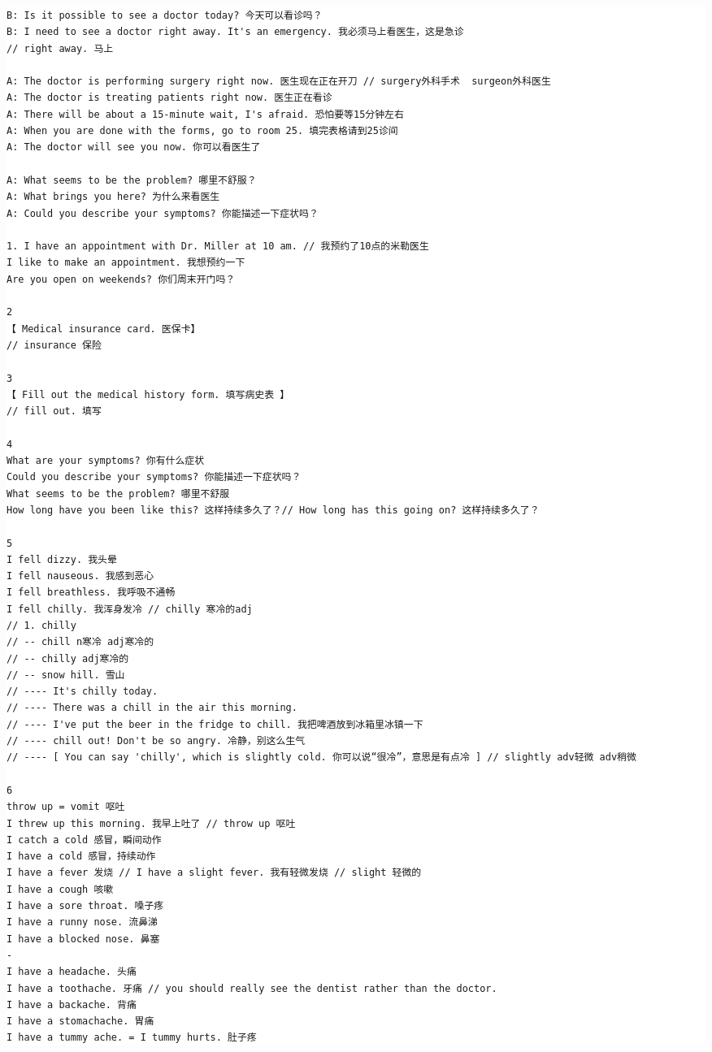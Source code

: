 ```
B: Is it possible to see a doctor today? 今天可以看诊吗？
B: I need to see a doctor right away. It's an emergency. 我必须马上看医生，这是急诊
// right away. 马上

A: The doctor is performing surgery right now. 医生现在正在开刀 // surgery外科手术  surgeon外科医生
A: The doctor is treating patients right now. 医生正在看诊
A: There will be about a 15-minute wait, I's afraid. 恐怕要等15分钟左右
A: When you are done with the forms, go to room 25. 填完表格请到25诊间
A: The doctor will see you now. 你可以看医生了

A: What seems to be the problem? 哪里不舒服？
A: What brings you here? 为什么来看医生
A: Could you describe your symptoms? 你能描述一下症状吗？

1. I have an appointment with Dr. Miller at 10 am. // 我预约了10点的米勒医生
I like to make an appointment. 我想预约一下
Are you open on weekends? 你们周末开门吗？

2
【 Medical insurance card. 医保卡】
// insurance 保险

3
【 Fill out the medical history form. 填写病史表 】
// fill out. 填写

4
What are your symptoms? 你有什么症状
Could you describe your symptoms? 你能描述一下症状吗？
What seems to be the problem? 哪里不舒服
How long have you been like this? 这样持续多久了？// How long has this going on? 这样持续多久了？

5
I fell dizzy. 我头晕
I fell nauseous. 我感到恶心
I fell breathless. 我呼吸不通畅
I fell chilly. 我浑身发冷 // chilly 寒冷的adj
// 1. chilly
// -- chill n寒冷 adj寒冷的
// -- chilly adj寒冷的
// -- snow hill. 雪山
// ---- It's chilly today.
// ---- There was a chill in the air this morning.
// ---- I've put the beer in the fridge to chill. 我把啤酒放到冰箱里冰镇一下
// ---- chill out! Don't be so angry. 冷静，别这么生气
// ---- [ You can say 'chilly', which is slightly cold. 你可以说“很冷”，意思是有点冷 ] // slightly adv轻微 adv稍微

6
throw up = vomit 呕吐
I threw up this morning. 我早上吐了 // throw up 呕吐
I catch a cold 感冒，瞬间动作
I have a cold 感冒，持续动作
I have a fever 发烧 // I have a slight fever. 我有轻微发烧 // slight 轻微的
I have a cough 咳嗽
I have a sore throat. 嗓子疼
I have a runny nose. 流鼻涕
I have a blocked nose. 鼻塞
-
I have a headache. 头痛
I have a toothache. 牙痛 // you should really see the dentist rather than the doctor.
I have a backache. 背痛
I have a stomachache. 胃痛
I have a tummy ache. = I tummy hurts. 肚子疼
```